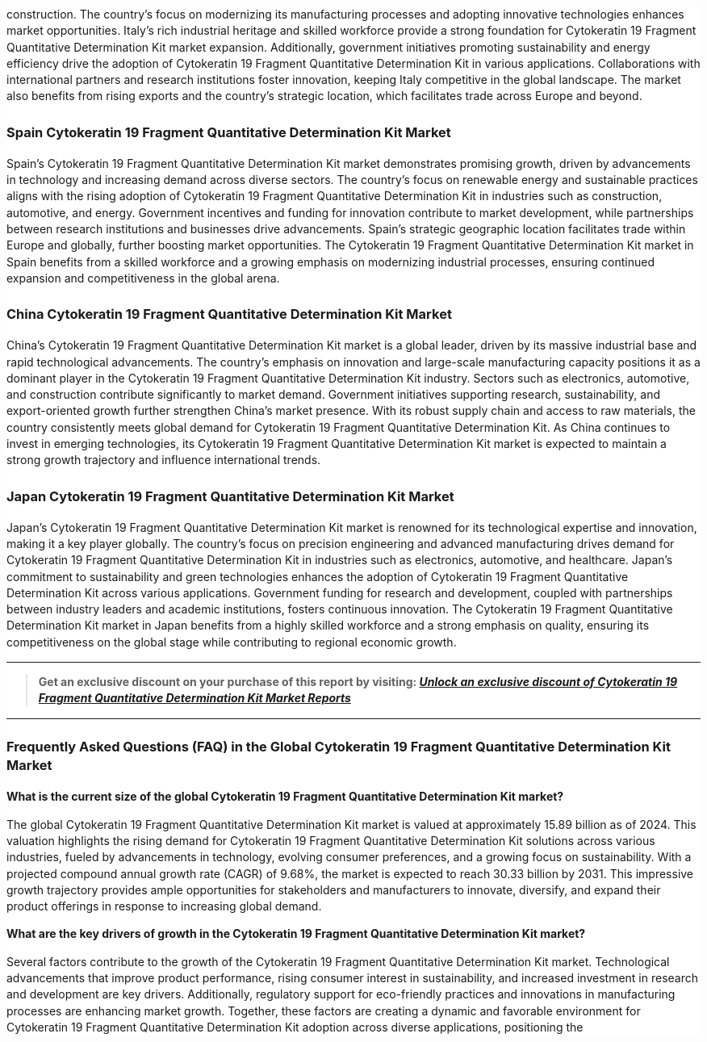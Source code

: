 construction. The country&rsquo;s focus on modernizing its manufacturing processes and adopting innovative technologies enhances market opportunities. Italy&rsquo;s rich industrial heritage and skilled workforce provide a strong foundation for Cytokeratin 19 Fragment Quantitative Determination Kit market expansion. Additionally, government initiatives promoting sustainability and energy efficiency drive the adoption of Cytokeratin 19 Fragment Quantitative Determination Kit in various applications. Collaborations with international partners and research institutions foster innovation, keeping Italy competitive in the global landscape. The market also benefits from rising exports and the country&rsquo;s strategic location, which facilitates trade across Europe and beyond.</p><h3>Spain Cytokeratin 19 Fragment Quantitative Determination Kit Market</h3><p>Spain&rsquo;s Cytokeratin 19 Fragment Quantitative Determination Kit market demonstrates promising growth, driven by advancements in technology and increasing demand across diverse sectors. The country&rsquo;s focus on renewable energy and sustainable practices aligns with the rising adoption of Cytokeratin 19 Fragment Quantitative Determination Kit in industries such as construction, automotive, and energy. Government incentives and funding for innovation contribute to market development, while partnerships between research institutions and businesses drive advancements. Spain&rsquo;s strategic geographic location facilitates trade within Europe and globally, further boosting market opportunities. The Cytokeratin 19 Fragment Quantitative Determination Kit market in Spain benefits from a skilled workforce and a growing emphasis on modernizing industrial processes, ensuring continued expansion and competitiveness in the global arena.</p><h3>China Cytokeratin 19 Fragment Quantitative Determination Kit Market</h3><p>China&rsquo;s Cytokeratin 19 Fragment Quantitative Determination Kit market is a global leader, driven by its massive industrial base and rapid technological advancements. The country&rsquo;s emphasis on innovation and large-scale manufacturing capacity positions it as a dominant player in the Cytokeratin 19 Fragment Quantitative Determination Kit industry. Sectors such as electronics, automotive, and construction contribute significantly to market demand. Government initiatives supporting research, sustainability, and export-oriented growth further strengthen China&rsquo;s market presence. With its robust supply chain and access to raw materials, the country consistently meets global demand for Cytokeratin 19 Fragment Quantitative Determination Kit. As China continues to invest in emerging technologies, its Cytokeratin 19 Fragment Quantitative Determination Kit market is expected to maintain a strong growth trajectory and influence international trends.</p><h3>Japan Cytokeratin 19 Fragment Quantitative Determination Kit Market</h3><p>Japan&rsquo;s Cytokeratin 19 Fragment Quantitative Determination Kit market is renowned for its technological expertise and innovation, making it a key player globally. The country&rsquo;s focus on precision engineering and advanced manufacturing drives demand for Cytokeratin 19 Fragment Quantitative Determination Kit in industries such as electronics, automotive, and healthcare. Japan&rsquo;s commitment to sustainability and green technologies enhances the adoption of Cytokeratin 19 Fragment Quantitative Determination Kit across various applications. Government funding for research and development, coupled with partnerships between industry leaders and academic institutions, fosters continuous innovation. The Cytokeratin 19 Fragment Quantitative Determination Kit market in Japan benefits from a highly skilled workforce and a strong emphasis on quality, ensuring its competitiveness on the global stage while contributing to regional economic growth.</p><hr /><blockquote><p><strong>Get an exclusive discount on your purchase of this report by visiting: <em><a href="://marketresearchpulse.com/ask-for-discount/123098?utm_source=Github&amp;utm_medium=0115">Unlock an exclusive discount of Cytokeratin 19 Fragment Quantitative Determination Kit Market Reports</a></em>&nbsp;</strong></p></blockquote><hr /><h3>Frequently Asked Questions (FAQ) in the Global Cytokeratin 19 Fragment Quantitative Determination Kit Market</h3><p><strong>What is the current size of the global Cytokeratin 19 Fragment Quantitative Determination Kit market?</strong></p><p>The global Cytokeratin 19 Fragment Quantitative Determination Kit market is valued at approximately 15.89 billion as of 2024. This valuation highlights the rising demand for Cytokeratin 19 Fragment Quantitative Determination Kit solutions across various industries, fueled by advancements in technology, evolving consumer preferences, and a growing focus on sustainability. With a projected compound annual growth rate (CAGR) of 9.68%, the market is expected to reach 30.33 billion by 2031. This impressive growth trajectory provides ample opportunities for stakeholders and manufacturers to innovate, diversify, and expand their product offerings in response to increasing global demand.</p><p><strong>What are the key drivers of growth in the Cytokeratin 19 Fragment Quantitative Determination Kit market?</strong></p><p>Several factors contribute to the growth of the Cytokeratin 19 Fragment Quantitative Determination Kit market. Technological advancements that improve product performance, rising consumer interest in sustainability, and increased investment in research and development are key drivers. Additionally, regulatory support for eco-friendly practices and innovations in manufacturing processes are enhancing market growth. Together, these factors are creating a dynamic and favorable environment for Cytokeratin 19 Fragment Quantitative Determination Kit adoption across diverse applications, positioning the